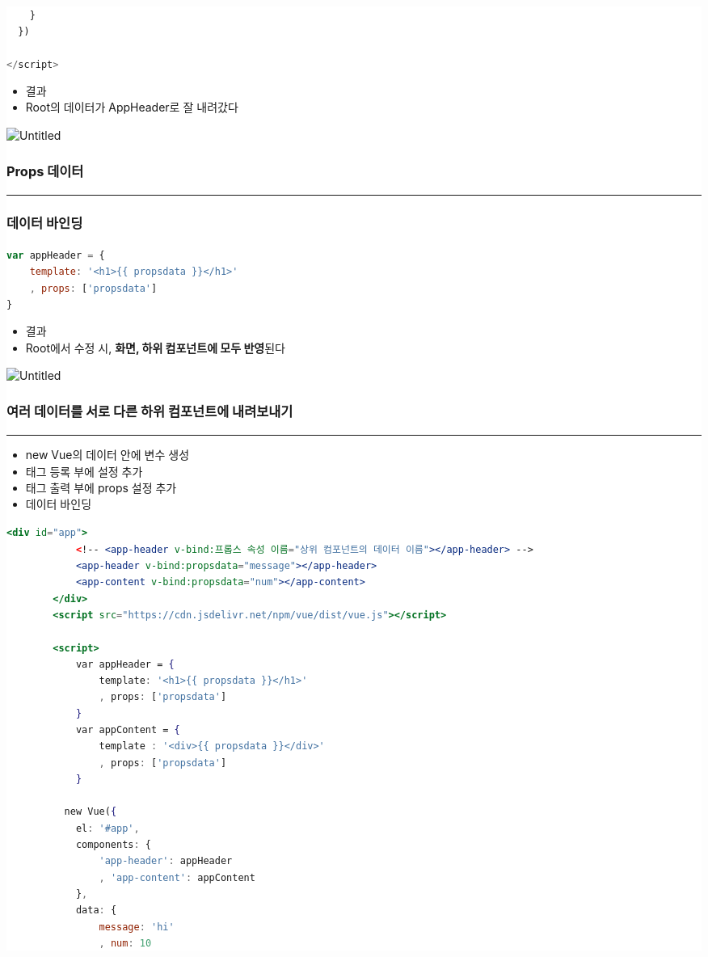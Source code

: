 ```jsx
    }
  })

</script>
```

- 결과
- Root의 데이터가 AppHeader로 잘 내려갔다

![Untitled](/images/vue_component/Untitled%206.png)

### Props 데이터

---

### 데이터 바인딩

```jsx
var appHeader = {
    template: '<h1>{{ propsdata }}</h1>'
    , props: ['propsdata']
}
```

- 결과
- Root에서 수정 시, **화면, 하위 컴포넌트에 모두 반영**된다

![Untitled](/images/vue_component/Untitled%207.png)

### 여러 데이터를 서로 다른 하위 컴포넌트에 내려보내기

---

- new Vue의 데이터 안에 변수 생성
- 태그 등록 부에 설정 추가
- 태그 출력 부에 props 설정 추가
- 데이터 바인딩

```jsx
<div id="app">
            <!-- <app-header v-bind:프롭스 속성 이름="상위 컴포넌트의 데이터 이름"></app-header> -->
            <app-header v-bind:propsdata="message"></app-header>
            <app-content v-bind:propsdata="num"></app-content>
        </div>
        <script src="https://cdn.jsdelivr.net/npm/vue/dist/vue.js"></script>

        <script>
            var appHeader = {
                template: '<h1>{{ propsdata }}</h1>'
                , props: ['propsdata']
            }
            var appContent = {
                template : '<div>{{ propsdata }}</div>'
                , props: ['propsdata']
            }

          new Vue({
            el: '#app',
            components: {
                'app-header': appHeader
                , 'app-content': appContent
            },
            data: {
                message: 'hi'
                , num: 10
```